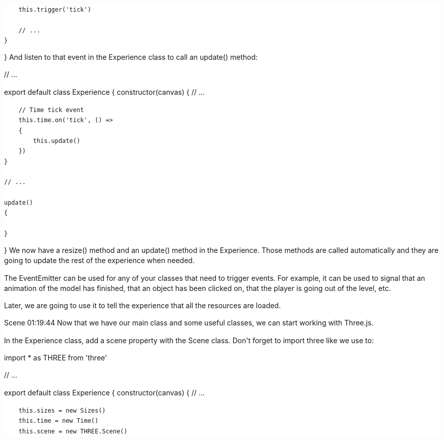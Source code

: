         this.trigger('tick')

        // ...
    }
}
And listen to that event in the Experience class to call an update() method:

// ...

export default class Experience
{
    constructor(canvas)
    {
        // ...

        // Time tick event
        this.time.on('tick', () =>
        {
            this.update()
        })
    }

    // ...

    update()
    {
        
    }
}
We now have a resize() method and an update() method in the Experience. Those methods are called automatically and they are going to update the rest of the experience when needed.

The EventEmitter can be used for any of your classes that need to trigger events. For example, it can be used to signal that an animation of the model has finished, that an object has been clicked on, that the player is going out of the level, etc.

Later, we are going to use it to tell the experience that all the resources are loaded.

Scene 
01:19:44
Now that we have our main class and some useful classes, we can start working with Three.js.

In the Experience class, add a scene property with the Scene class. Don't forget to import three like we use to:

import * as THREE from 'three'

// ...

export default class Experience
{
    constructor(canvas)
    {
        // ...

        this.sizes = new Sizes()
        this.time = new Time()
        this.scene = new THREE.Scene()
